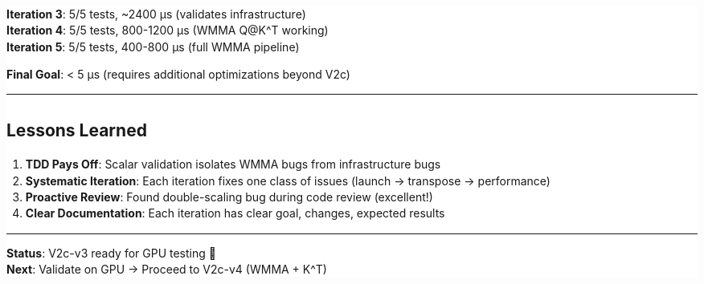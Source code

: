 **Iteration 3**: 5/5 tests, ~2400 μs (validates infrastructure)  
**Iteration 4**: 5/5 tests, 800-1200 μs (WMMA Q@K^T working)  
**Iteration 5**: 5/5 tests, 400-800 μs (full WMMA pipeline)

**Final Goal**: < 5 μs (requires additional optimizations beyond V2c)

---

## Lessons Learned

1. **TDD Pays Off**: Scalar validation isolates WMMA bugs from infrastructure bugs
2. **Systematic Iteration**: Each iteration fixes one class of issues (launch → transpose → performance)
3. **Proactive Review**: Found double-scaling bug during code review (excellent!)
4. **Clear Documentation**: Each iteration has clear goal, changes, expected results

---

**Status**: V2c-v3 ready for GPU testing 🚀  
**Next**: Validate on GPU → Proceed to V2c-v4 (WMMA + K^T)


